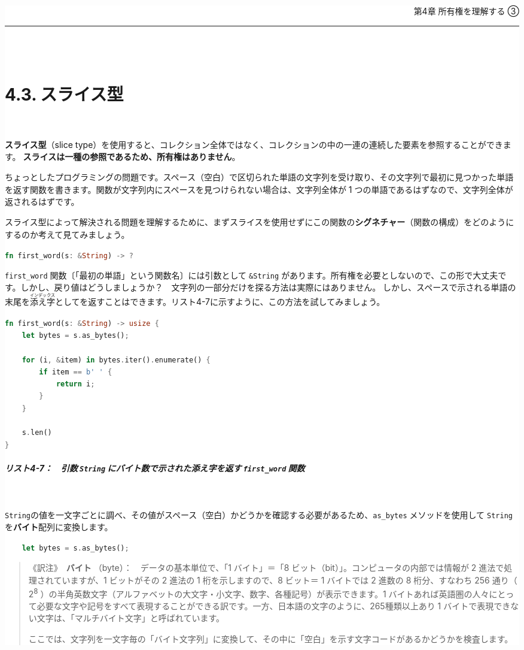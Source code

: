 <div style ="text-align: right">第4章 所有権を理解する ③</div>

---

<br>
<br>  

# 4.3. スライス型 

<br>  

**スライス型**（slice type）を使用すると、コレクション全体ではなく、コレクションの中の一連の連続した要素を参照することができます。 **スライスは一種の参照であるため、所有権はありません**。

ちょっとしたプログラミングの問題です。スペース（空白）で区切られた単語の文字列を受け取り、その文字列で最初に見つかった単語を返す関数を書きます。関数が文字列内にスペースを見つけられない場合は、文字列全体が 1 つの単語であるはずなので、文字列全体が返されるはずです。

スライス型によって解決される問題を理解するために、まずスライスを使用せずにこの関数の**シグネチャー**（関数の構成）をどのようにするのか考えて見てみましょう。

```rust
fn first_word(s: &String) -> ?
```

`first_word` 関数〔「最初の単語」という関数名〕には引数として `&String` があります。所有権を必要としないので、この形で大丈夫です。しかし、戻り値はどうしましょうか？　文字列の一部分だけを探る方法は実際にはありません。 しかし、スペースで示される単語の末尾を<ruby>添え字<rt>インデックス</rt></ruby>としてを返すことはできます。リスト4-7に示すように、この方法を試してみましょう。

```rust
fn first_word(s: &String) -> usize {
    let bytes = s.as_bytes();

    for (i, &item) in bytes.iter().enumerate() {
        if item == b' ' {
            return i;
        }
    }

    s.len()
}
```

##### リスト4-7：　引数 `String` にバイト数で示された添え字を返す `first_word` 関数

<br>

`String`の値を一文字ごとに調べ、その値がスペース（空白）かどうかを確認する必要があるため、`as_bytes` メソッドを使用して `String` を**バイト**配列に変換します。


```rust
    let bytes = s.as_bytes();
```

> 《訳注》　**バイト** （byte）：　データの基本単位で、「1 バイト」＝「8 ビット（bit）」。コンピュータの内部では情報が 2 進法で処理されていますが、1 ビットがその 2 進法の 1 桁を示しますので、8 ビット＝ 1 バイトでは 2 進数の 8 桁分、すなわち 256 通り（ 2<sup>8</sup> ）の半角英数文字（アルファベットの大文字・小文字、数字、各種記号）が表示できます。1 バイトあれば英語圏の人々にとって必要な文字や記号をすべて表現することができる訳です。一方、日本語の文字のように、265種類以上あり 1 バイトで表現できない文字は、「マルチバイト文字」と呼ばれています。
> 
> ここでは、文字列を一文字毎の「バイト文字列」に変換して、その中に「空白」を示す文字コードがあるかどうかを検査します。
